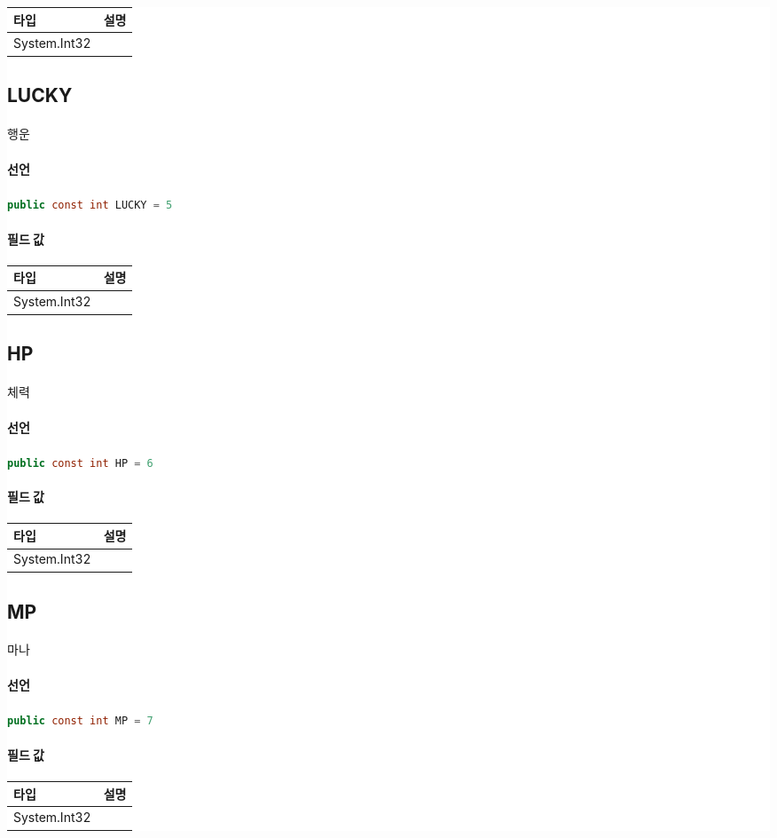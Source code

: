 |타입|설명|
|:-|:-|
|System.Int32|
	

## LUCKY
행운

#### 선언
```cs
public const int LUCKY = 5
```
#### 필드 값

|타입|설명|
|:-|:-|
|System.Int32|
	
## HP
체력

#### 선언
```cs
public const int HP = 6
```
#### 필드 값

|타입|설명|
|:-|:-|
|System.Int32|

	
## MP
마나

#### 선언
```cs
public const int MP = 7
```
#### 필드 값

|타입|설명|
|:-|:-|
|System.Int32|
